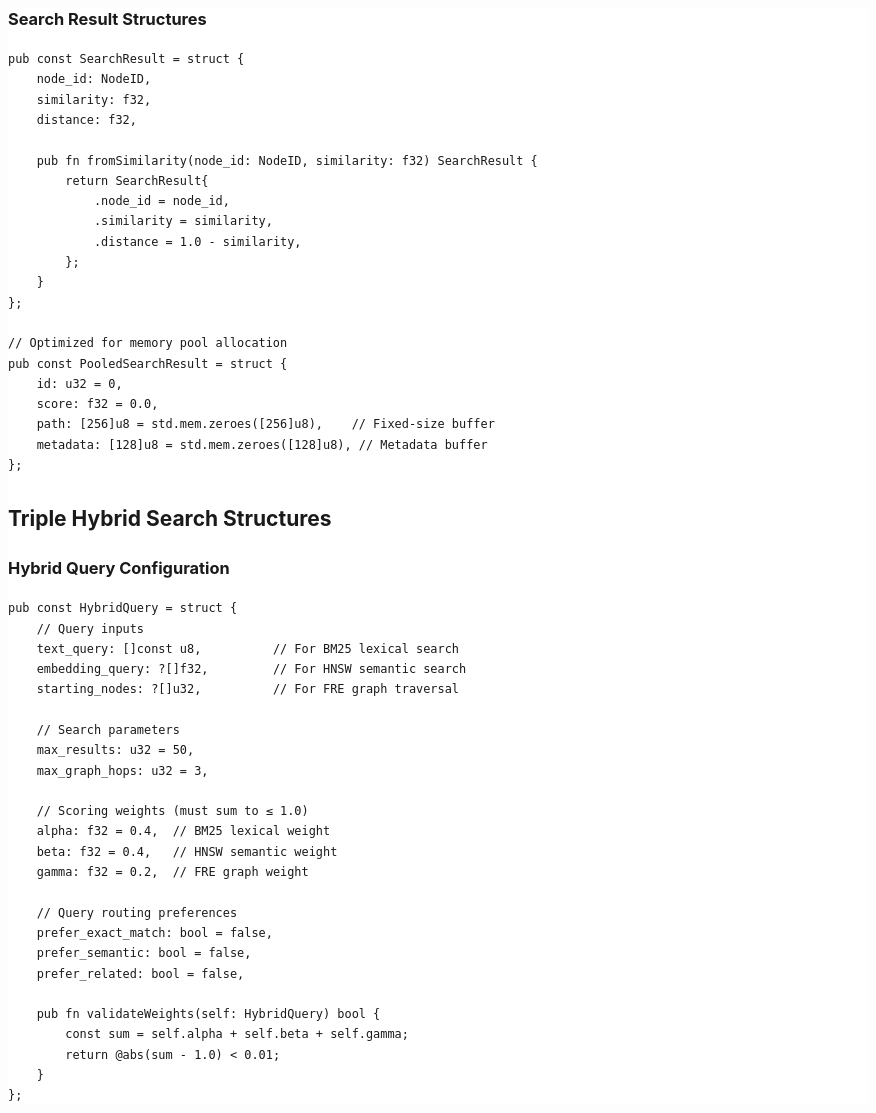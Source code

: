 ### Search Result Structures

```zig
pub const SearchResult = struct {
    node_id: NodeID,
    similarity: f32,
    distance: f32,
    
    pub fn fromSimilarity(node_id: NodeID, similarity: f32) SearchResult {
        return SearchResult{
            .node_id = node_id,
            .similarity = similarity,
            .distance = 1.0 - similarity,
        };
    }
};

// Optimized for memory pool allocation
pub const PooledSearchResult = struct {
    id: u32 = 0,
    score: f32 = 0.0,
    path: [256]u8 = std.mem.zeroes([256]u8),    // Fixed-size buffer
    metadata: [128]u8 = std.mem.zeroes([128]u8), // Metadata buffer
};
```

## Triple Hybrid Search Structures

### Hybrid Query Configuration

```zig
pub const HybridQuery = struct {
    // Query inputs
    text_query: []const u8,          // For BM25 lexical search
    embedding_query: ?[]f32,         // For HNSW semantic search
    starting_nodes: ?[]u32,          // For FRE graph traversal
    
    // Search parameters
    max_results: u32 = 50,
    max_graph_hops: u32 = 3,
    
    // Scoring weights (must sum to ≤ 1.0)
    alpha: f32 = 0.4,  // BM25 lexical weight
    beta: f32 = 0.4,   // HNSW semantic weight
    gamma: f32 = 0.2,  // FRE graph weight
    
    // Query routing preferences
    prefer_exact_match: bool = false,
    prefer_semantic: bool = false,
    prefer_related: bool = false,
    
    pub fn validateWeights(self: HybridQuery) bool {
        const sum = self.alpha + self.beta + self.gamma;
        return @abs(sum - 1.0) < 0.01;
    }
};
```
